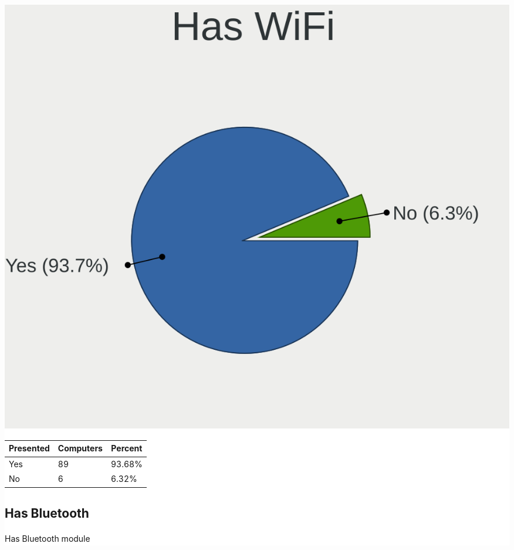 ![Has WiFi](./All/images/pie_chart/node_has_wifi.svg)


| Presented | Computers | Percent |
|-----------|-----------|---------|
| Yes       | 89        | 93.68%  |
| No        | 6         | 6.32%   |

Has Bluetooth
-------------

Has Bluetooth module
